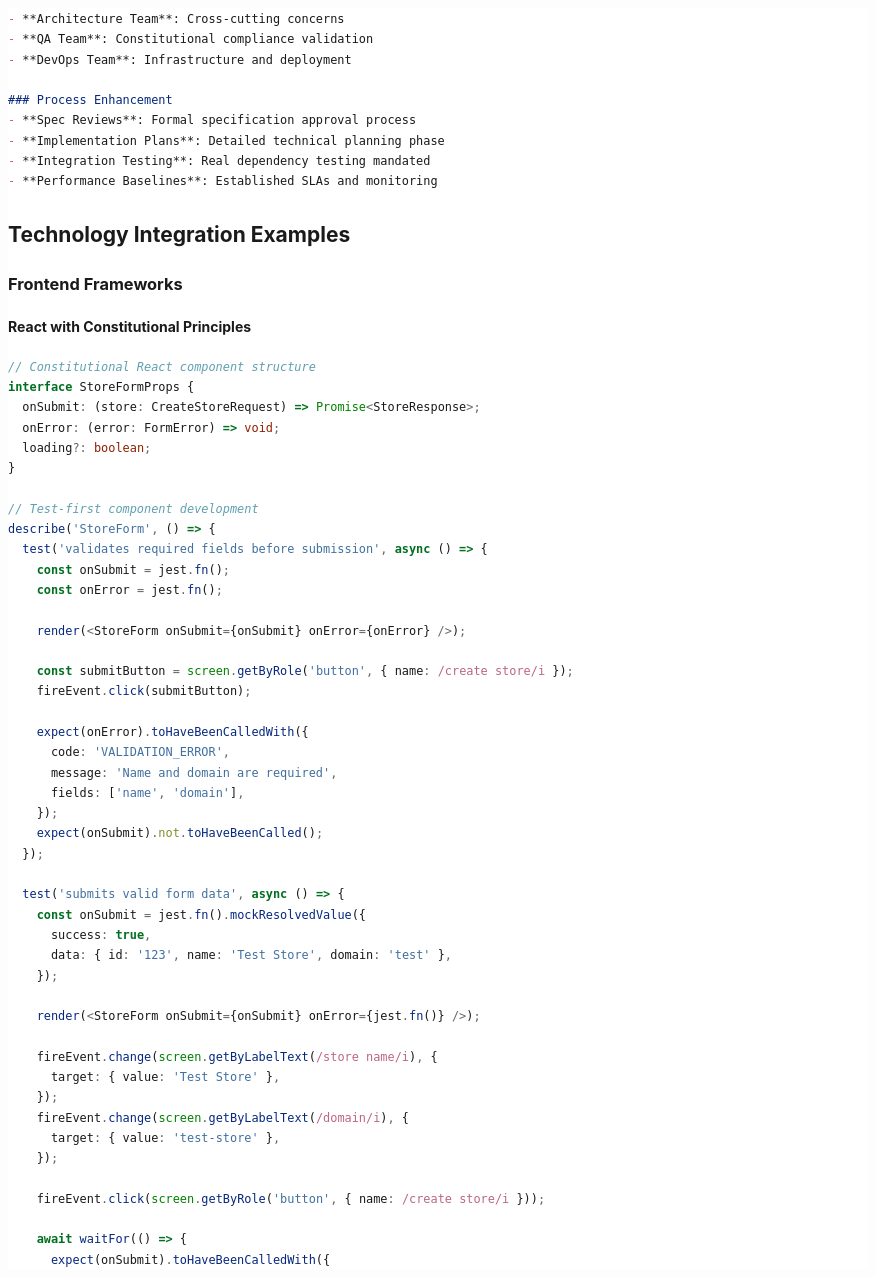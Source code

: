 ```markdown
- **Architecture Team**: Cross-cutting concerns
- **QA Team**: Constitutional compliance validation
- **DevOps Team**: Infrastructure and deployment

### Process Enhancement
- **Spec Reviews**: Formal specification approval process
- **Implementation Plans**: Detailed technical planning phase
- **Integration Testing**: Real dependency testing mandated
- **Performance Baselines**: Established SLAs and monitoring
```

## Technology Integration Examples

### Frontend Frameworks

#### React with Constitutional Principles
```typescript
// Constitutional React component structure
interface StoreFormProps {
  onSubmit: (store: CreateStoreRequest) => Promise<StoreResponse>;
  onError: (error: FormError) => void;
  loading?: boolean;
}

// Test-first component development
describe('StoreForm', () => {
  test('validates required fields before submission', async () => {
    const onSubmit = jest.fn();
    const onError = jest.fn();

    render(<StoreForm onSubmit={onSubmit} onError={onError} />);

    const submitButton = screen.getByRole('button', { name: /create store/i });
    fireEvent.click(submitButton);

    expect(onError).toHaveBeenCalledWith({
      code: 'VALIDATION_ERROR',
      message: 'Name and domain are required',
      fields: ['name', 'domain'],
    });
    expect(onSubmit).not.toHaveBeenCalled();
  });

  test('submits valid form data', async () => {
    const onSubmit = jest.fn().mockResolvedValue({
      success: true,
      data: { id: '123', name: 'Test Store', domain: 'test' },
    });

    render(<StoreForm onSubmit={onSubmit} onError={jest.fn()} />);

    fireEvent.change(screen.getByLabelText(/store name/i), {
      target: { value: 'Test Store' },
    });
    fireEvent.change(screen.getByLabelText(/domain/i), {
      target: { value: 'test-store' },
    });

    fireEvent.click(screen.getByRole('button', { name: /create store/i }));

    await waitFor(() => {
      expect(onSubmit).toHaveBeenCalledWith({
```